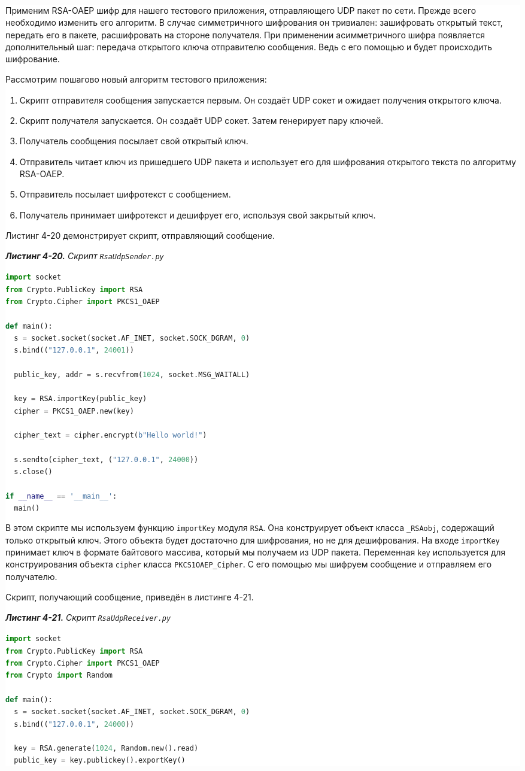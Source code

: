 Применим RSA-OAEP шифр для нашего тестового приложения, отправляющего UDP пакет по сети. Прежде всего необходимо изменить его алгоритм. В случае симметричного шифрования он тривиален: зашифровать открытый текст, передать его в пакете, расшифровать на стороне получателя. При применении асимметричного шифра появляется дополнительный шаг: передача открытого ключа отправителю сообщения. Ведь с его помощью и будет происходить шифрование.

Рассмотрим пошагово новый алгоритм тестового приложения:

1. Скрипт отправителя сообщения запускается первым. Он создаёт UDP сокет и ожидает получения открытого ключа.

2. Скрипт получателя запускается. Он создаёт UDP сокет. Затем генерирует пару ключей.

3. Получатель сообщения посылает свой открытый ключ.

4. Отправитель читает ключ из пришедшего UDP пакета и использует его для шифрования открытого текста по алгоритму RSA-OAEP.

5. Отправитель посылает шифротекст с сообщением.

6. Получатель принимает шифротекст и дешифрует его, используя свой закрытый ключ.

Листинг 4-20 демонстрирует скрипт, отправляющий сообщение.

_**Листинг 4-20.** Скрипт `RsaUdpSender.py`_
```Python
import socket
from Crypto.PublicKey import RSA
from Crypto.Cipher import PKCS1_OAEP

def main():
  s = socket.socket(socket.AF_INET, socket.SOCK_DGRAM, 0)
  s.bind(("127.0.0.1", 24001))

  public_key, addr = s.recvfrom(1024, socket.MSG_WAITALL)

  key = RSA.importKey(public_key)
  cipher = PKCS1_OAEP.new(key)

  cipher_text = cipher.encrypt(b"Hello world!")

  s.sendto(cipher_text, ("127.0.0.1", 24000))
  s.close()

if __name__ == '__main__':
  main()
```
В этом скрипте мы используем функцию `importKey` модуля `RSA`. Она конструирует объект класса `_RSAobj`, содержащий только открытый ключ. Этого объекта будет достаточно для шифрования, но не для дешифрования. На входе `importKey` принимает ключ в формате байтового массива, который мы получаем из UDP пакета. Переменная `key` используется для конструирования объекта `cipher` класса `PKCS1OAEP_Cipher`. С его помощью мы шифруем сообщение и отправляем его получателю.

Скрипт, получающий сообщение, приведён в листинге 4-21.

_**Листинг 4-21.** Скрипт `RsaUdpReceiver.py`_
```Python
import socket
from Crypto.PublicKey import RSA
from Crypto.Cipher import PKCS1_OAEP
from Crypto import Random

def main():
  s = socket.socket(socket.AF_INET, socket.SOCK_DGRAM, 0)
  s.bind(("127.0.0.1", 24000))

  key = RSA.generate(1024, Random.new().read)
  public_key = key.publickey().exportKey()

```